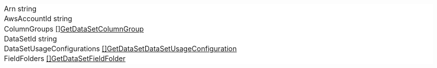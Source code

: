 </div>

<div>
<pulumi-choosable type="language" values="go">
<dl class="resources-properties"><dt class="property-"
            title="">
        <span id="arn_go">
<a data-swiftype-name="resource-property" data-swiftype-type="text" href="#arn_go" style="color: inherit; text-decoration: inherit;">Arn</a>
</span>
        <span class="property-indicator"></span>
        <span class="property-type">string</span>
    </dt>
    <dd></dd><dt class="property-"
            title="">
        <span id="awsaccountid_go">
<a data-swiftype-name="resource-property" data-swiftype-type="text" href="#awsaccountid_go" style="color: inherit; text-decoration: inherit;">Aws<wbr>Account<wbr>Id</a>
</span>
        <span class="property-indicator"></span>
        <span class="property-type">string</span>
    </dt>
    <dd></dd><dt class="property-"
            title="">
        <span id="columngroups_go">
<a data-swiftype-name="resource-property" data-swiftype-type="text" href="#columngroups_go" style="color: inherit; text-decoration: inherit;">Column<wbr>Groups</a>
</span>
        <span class="property-indicator"></span>
        <span class="property-type"><a href="#getdatasetcolumngroup">[]Get<wbr>Data<wbr>Set<wbr>Column<wbr>Group</a></span>
    </dt>
    <dd></dd><dt class="property-"
            title="">
        <span id="datasetid_go">
<a data-swiftype-name="resource-property" data-swiftype-type="text" href="#datasetid_go" style="color: inherit; text-decoration: inherit;">Data<wbr>Set<wbr>Id</a>
</span>
        <span class="property-indicator"></span>
        <span class="property-type">string</span>
    </dt>
    <dd></dd><dt class="property-"
            title="">
        <span id="datasetusageconfigurations_go">
<a data-swiftype-name="resource-property" data-swiftype-type="text" href="#datasetusageconfigurations_go" style="color: inherit; text-decoration: inherit;">Data<wbr>Set<wbr>Usage<wbr>Configurations</a>
</span>
        <span class="property-indicator"></span>
        <span class="property-type"><a href="#getdatasetdatasetusageconfiguration">[]Get<wbr>Data<wbr>Set<wbr>Data<wbr>Set<wbr>Usage<wbr>Configuration</a></span>
    </dt>
    <dd></dd><dt class="property-"
            title="">
        <span id="fieldfolders_go">
<a data-swiftype-name="resource-property" data-swiftype-type="text" href="#fieldfolders_go" style="color: inherit; text-decoration: inherit;">Field<wbr>Folders</a>
</span>
        <span class="property-indicator"></span>
        <span class="property-type"><a href="#getdatasetfieldfolder">[]Get<wbr>Data<wbr>Set<wbr>Field<wbr>Folder</a></span>
    </dt>
    <dd></dd><dt class="property-"
            title="">